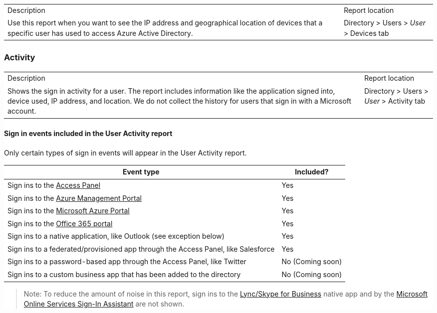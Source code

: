 <table style=width:100%">
<tr>
<td>Description</td>
<td>Report location</td>
</tr>
<tr>
<td>Use this report when you want to see the IP address and geographical location of devices that a specific user has used to access Azure Active Directory.</td>
<td>Directory > Users > <i>User</i> > Devices tab</td>
</tr>
</table>

### Activity

<table style=width:100%">
<tr>
<td>Description</td>
<td>Report location</td>
</tr>
<tr>
<td>Shows the sign in activity for a user. The report includes information like the application signed into, device used, IP address, and location. We do not collect the history for users that sign in with a Microsoft account.
</td>
<td>Directory > Users > <i>User</i> > Activity tab</td>
</tr>
</table>

#### Sign in events included in the User Activity report

Only certain types of sign in events will appear in the User Activity report.

| Event type										| Included?		|
| ----------------------								| ---------		|
| Sign ins to the [Access Panel](http://myapps.microsoft.com/)				| Yes			|
| Sign ins to the [Azure Management Portal](https://manage.windowsazure.com/)		| Yes			|
| Sign ins to the [Microsoft Azure Portal](http://portal.azure.com/)			| Yes			|
| Sign ins to the [Office 365 portal](http://portal.office.com/)			| Yes			|
| Sign ins to a native application, like Outlook (see exception below)			| Yes			|
| Sign ins to a federated/provisioned app through the Access Panel, like Salesforce	| Yes			|
| Sign ins to a password-based app through the Access Panel, like Twitter		| No (Coming soon)	|
| Sign ins to a custom business app that has been added to the directory		| No (Coming soon)	|

> Note: To reduce the amount of noise in this report, sign ins to the [Lync/Skype for Business](http://products.office.com/en-us/skype-for-business/online-meetings) native app and by the [Microsoft Online Services Sign-In Assistant](http://community.office365.com/en-us/w/sso/534.aspx) are not shown.
